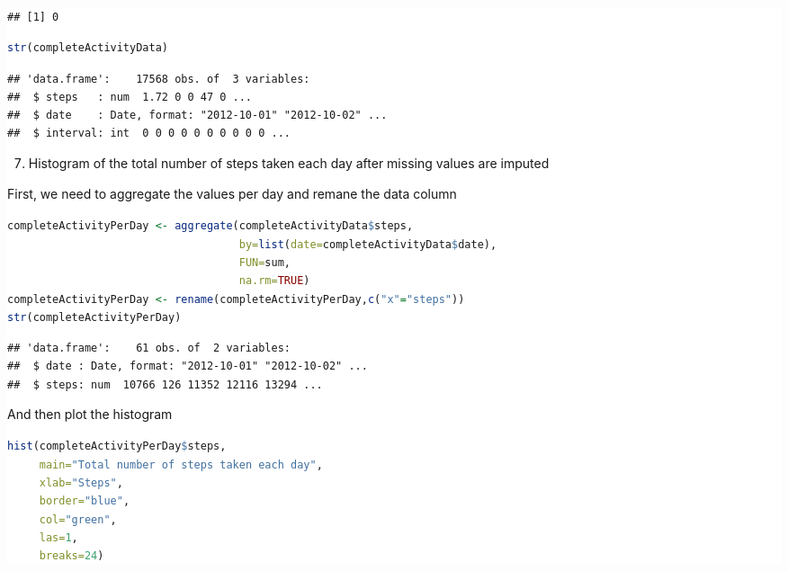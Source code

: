 ```
## [1] 0
```

```r
str(completeActivityData)
```

```
## 'data.frame':	17568 obs. of  3 variables:
##  $ steps   : num  1.72 0 0 47 0 ...
##  $ date    : Date, format: "2012-10-01" "2012-10-02" ...
##  $ interval: int  0 0 0 0 0 0 0 0 0 0 ...
```


7. Histogram of the total number of steps taken each day after missing values are imputed

First, we need to aggregate the values per day and remane the data column

```r
completeActivityPerDay <- aggregate(completeActivityData$steps,
                                    by=list(date=completeActivityData$date),
                                    FUN=sum,
                                    na.rm=TRUE)
completeActivityPerDay <- rename(completeActivityPerDay,c("x"="steps"))
str(completeActivityPerDay)
```

```
## 'data.frame':	61 obs. of  2 variables:
##  $ date : Date, format: "2012-10-01" "2012-10-02" ...
##  $ steps: num  10766 126 11352 12116 13294 ...
```

And then plot the histogram

```r
hist(completeActivityPerDay$steps,
     main="Total number of steps taken each day",
     xlab="Steps",
     border="blue",
     col="green",
     las=1,
     breaks=24)
```

